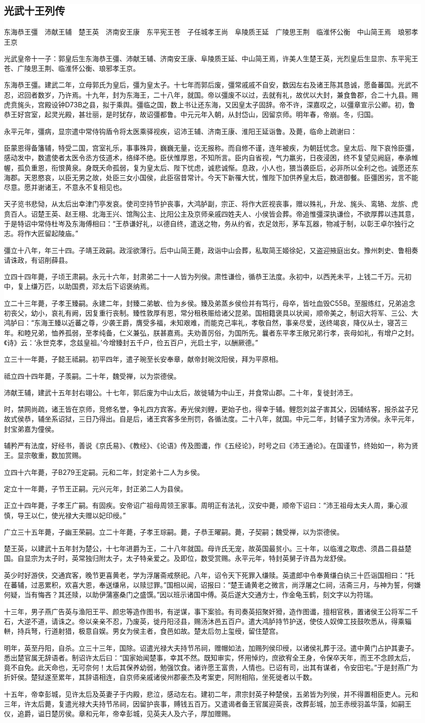 ## 光武十王列传


东海恭王彊　沛献王辅　楚王英　济南安王康　东平宪王苍　子任城孝王尚　阜陵质王延　广陵思王荆　临淮怀公衡　中山简王焉　琅邪孝王京

光武皇帝十一子：郭皇后生东海恭王彊、沛献王辅、济南安王康、阜陵质王延、中山简王焉，许美人生楚王英，光烈皇后生显宗、东平宪王苍、广陵思王荆、临淮怀公衡、琅邪孝王京。

东海恭王彊。建武二年，立母郭氏为皇后，彊为皇太子。十七年而郭后废，彊常戚戚不自安，数因左右及诸王陈其恳诚，愿备蕃国。光武不忍，迟回者数岁，乃许焉。十九年，封为东海王，二十八年，就国。帝以彊废不以过，去就有礼，故优以大封，兼食鲁郡，合二十九县。赐虎贲旄头，宫殿设钟D73B之县，拟于乘舆。彊临之国，数上书让还东海，又因皇太子固辞。帝不许，深嘉叹之，以彊章宣示公卿。初，鲁恭王好宫室，起灵光殿，甚壮丽，是时犹存，故诏彊都鲁。中元元年入朝，从封岱山，因留京师。明年春，帝崩。冬，归国。

永平元年，彊病，显宗遣中常侍钩盾令将太医乘驿视疾，诏沛王辅、济南王康、淮阳王延诣鲁。及薨，临命上疏谢曰：

臣蒙恩得备籓辅，特受二国，宫室礼乐，事事殊异，巍巍无量，讫无报称。而自修不谨，连年被疾，为朝廷忧念。皇太后、陛下哀怜臣彊，感动发中，数遣使者太医令丞方伎道术，络绎不绝。臣伏惟厚恩，不知所言。臣内自省视，气力羸劣，日夜浸困，终不复望见阙庭，奉承帷幄，孤负重恩，衔恨黄泉。身既夭命孤弱，复为皇太后、陛下忧虑，诚悲诚惭。息政，小人也，猥当袭臣后，必非所以全利之也。诚愿还东海郡。天恩愍哀，以臣无男之故，处臣三女小国侯，此臣宿昔常计。今天下新罹大忧，惟陛下加供养皇太后，数进御餐。臣彊困劣，言不能尽意。愿并谢诸王，不意永不复相见也。

天子览书悲恸，从太后出幸津门亭发哀。使司空持节护丧事，大鸿胪副，宗正、将作大匠视丧事，赠以殊礼，升龙、旄头、鸾辂、龙旂、虎贲百人。诏楚王英、赵王栩、北海王兴、馆陶公主、比阳公主及京师亲戚四姓夫人、小侯皆会葬。帝追惟彊深执谦俭，不欲厚葬以违其意，于是特诏中常侍杜岑及东海傅相曰：“王恭谦好礼，以德自终，遣送之物，务从约省，衣足敛形，茅车瓦器，物减于制，以彰王卓尔独行之志。将作大匠留起陵庙。”

彊立十八年，年三十四。子靖王政嗣。政淫欲薄行。后中山简王薨，政诣中山会葬，私取简王姬徐妃，又盗迎掖庭出女。豫州刺史、鲁相奏请诛政，有诏削薛县。

立四十四年薨，子顷王肃嗣。永元十六年，封肃弟二十一人皆为列侯。肃性谦俭，循恭王法度。永初中，以西羌未平，上钱二千万。元初中，复上缣万匹，以助国费，邓太后下诏褒纳焉。

立二十三年薨，子孝王臻嗣。永建二年，封臻二弟敏、俭为乡侯。臻及弟蒸乡侯俭并有笃行，母卒，皆吐血毁C55B。至服练红，兄弟追念初丧父，幼小，哀礼有阙，因复重行丧制。臻性敦厚有恩，常分租秩赈给诸父昆弟。国相籍褒具以状闻，顺帝美之，制诏大将军、三公、大鸿胪曰：“东海王臻以近蕃之尊，少袭王爵，膺受多福，未知艰难，而能克己率礼，孝敬自然，事亲尽爱，送终竭哀，降仪从士，寝苫三年。和睦兄弟，恤养孤弱，至孝纯备，仁义兼弘，朕甚嘉焉。夫劝善厉俗，为国所先。曩者东平孝王敞兄弟行孝，丧母如礼，有增户之封。《诗》云：‘永世克孝，念兹皇祖。’今增臻封五千户，俭五百户，光启土宇，以酬厥德。”

立三十一年薨，子懿王祗嗣。初平四年，遣子琬至长安奉章，献帝封琬汶阳侯，拜为平原相。

祗立四十四年薨，子羡嗣。二十年，魏受禅，以为崇德侯。

沛献王辅，建武十五年封右翊公。十七年，郭后废为中山太后，故徙辅为中山王，并食常山郡。二十年，复徙封沛王。

时，禁网尚疏，诸王皆在京师，竞修名誉，争礼四方宾客。寿光侯刘鲤，更始子也，得幸于辅。鲤怨刘盆子害其父，因辅结客，报杀盆子兄故式侯恭，辅坐系诏狱，三日乃得出。自是后，诸王宾客多坐刑罚，各循法度。二十八年，就国。中元二年，封辅子宝为沛侯。永平元年，封宝弟嘉为僮侯。

辅矜严有法度，好经书，善说《京氏易》、《教经》、《论语》传及图谶，作《五经论》，时号之曰《沛王通论》。在国谨节，终始如一，称为贤王。显宗敬重，数加赏赐。

立四十六年薨，子B279王定嗣。元和二年，封定弟十二人为乡侯。

定立十一年薨，子节王正嗣。元兴元年，封正弟二人为县侯。

正立十四年薨，子孝王广嗣。有固疾。安帝诏广祖母周领王家事。周明正有法礼，汉安中薨，顺帝下诏曰：“沛王祖母太夫人周，秉心淑慎，导王以仁，使光禄大夫赠以妃印绶。”

广立三十五年薨，子幽王荣嗣。立二十年薨，子孝王琮嗣。薨，子恭王曜嗣。薨，子契嗣；魏受禅，以为崇德侯。

楚王英，以建武十五年封为楚公，十七年进爵为王，二十八年就国。母许氏无宠，故英国最贫小。三十年，以临淮之取虑、须昌二县益楚国。自显宗为太子时，英常独归附太子，太子特亲爱之。及即位，数受赏赐。永平元年，特封英舅子许昌为龙舒侯。

英少时好游侠，交通宾客，晚节更喜黄老，学为浮屠斋戒祭祀。八年，诏令天下死罪入缣赎。英遣郎中令奉黄缣白纨三十匹诣国相曰：“托在蕃辅，过恶累积，欢喜大恩，奉送缣帛，以赎愆罪。”国相以闻，诏报曰：“楚王诵黄老之微言，尚浮屠之仁祠，洁斋三月，与神为誓，何嫌何疑，当有悔吝？其还赎，以助伊蒲塞桑门之盛馔。”因以班示诸国中傅。英后遂大交通方士，作金龟玉鹤，刻文字以为符瑞。

十三年，男子燕广告英与渔阳王平、颜忠等造作图书，有逆谋，事下案验。有司奏英招聚奸猾，造作图谶，擅相官秩，置诸侯王公将军二千石，大逆不道，请诛之。帝以亲亲不忍，乃废英，徙丹阳泾县，赐汤沐邑五百户。遣大鸿胪持节护送，使伎人奴俾工技鼓吹悉从，得乘辎軿，持兵弩，行道射猎，极意自娱。男女为侯主者，食邑如故。楚太后勿上玺绶，留住楚宫。

明年，英至丹阳，自杀。立三十三年，国除。诏遣光禄大夫持节吊祠，赠帽如法，加赐列侯印绶，以诸侯礼葬于泾。遣中黄门占护其妻子。悉出楚官属无辞语者。制诏许太后曰：“国家始闻楚事，幸其不然。既知审实，怀用悼灼，庶欲宥全王身，令保卒天年，而王不念顾太后，竟不自免。此天命也，无可奈何！太后其保养幼弱，勉强饮食。诸许愿王富贵，人情也。已诏有司，出其有谋者，令安田宅。”于是封燕广为折奸侯。楚狱遂至累年，其辞语相连，自京师亲戚诸侯州郡豪杰及考案吏，阿附相陷，坐死徙者以千数。

十五年，帝幸彭城，见许太后及英妻子于内殿，悲泣，感动左右。建初二年，肃宗封英子种楚侯，五弟皆为列侯，并不得置相臣吏人。元和三年，许太后薨，复遣光禄大夫持节吊祠，因留护丧事，赙钱五百万。又遣谒者备王官属迎英丧，改葬彭城，加王赤绶羽盖华藻，如嗣王仪，追爵，谥日楚厉侯。章和元年，帝幸彭城，见英夫人及六子，厚加赠赐。
